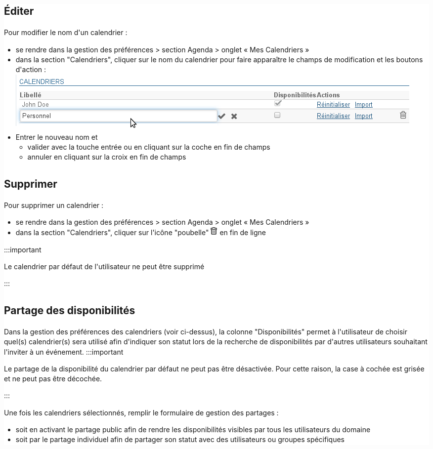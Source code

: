
## Éditer

Pour modifier le nom d'un calendrier :

- se rendre dans la gestion des préférences > section Agenda > onglet « Mes Calendriers »
- dans la section "Calendriers", cliquer sur le nom du calendrier pour faire apparaître le champs de modification et les boutons d'action :![](../../attachments/57770444/72188594.png)
- Entrer le nouveau nom et 
  - valider avec la touche entrée ou en cliquant sur la coche en fin de champs
  - annuler en cliquant sur la croix en fin de champs


## Supprimer

Pour supprimer un calendrier :

- se rendre dans la gestion des préférences > section Agenda > onglet « Mes Calendriers »
- dans la section "Calendriers", cliquer sur l'icône "poubelle" ![](../../attachments/57769989/69896481.png) en fin de ligne

:::important

Le calendrier par défaut de l'utilisateur ne peut être supprimé

:::

## Partage des disponibilités

Dans la gestion des préférences des calendriers (voir ci-dessus), la colonne "Disponibilités" permet à l'utilisateur de choisir quel(s) calendrier(s) sera utilisé afin d'indiquer son statut lors de la recherche de disponibilités par d'autres utilisateurs souhaitant l'inviter à un événement.
:::important

Le partage de la disponibilité du calendrier par défaut ne peut pas être désactivée. Pour cette raison, la case à cochée est grisée et ne peut pas être décochée.

:::

Une fois les calendriers sélectionnés, remplir le formulaire de gestion des partages :

- soit en activant le partage public afin de rendre les disponibilités visibles par tous les utilisateurs du domaine
- soit par le partage individuel afin de partager son statut avec des utilisateurs ou groupes spécifiques


